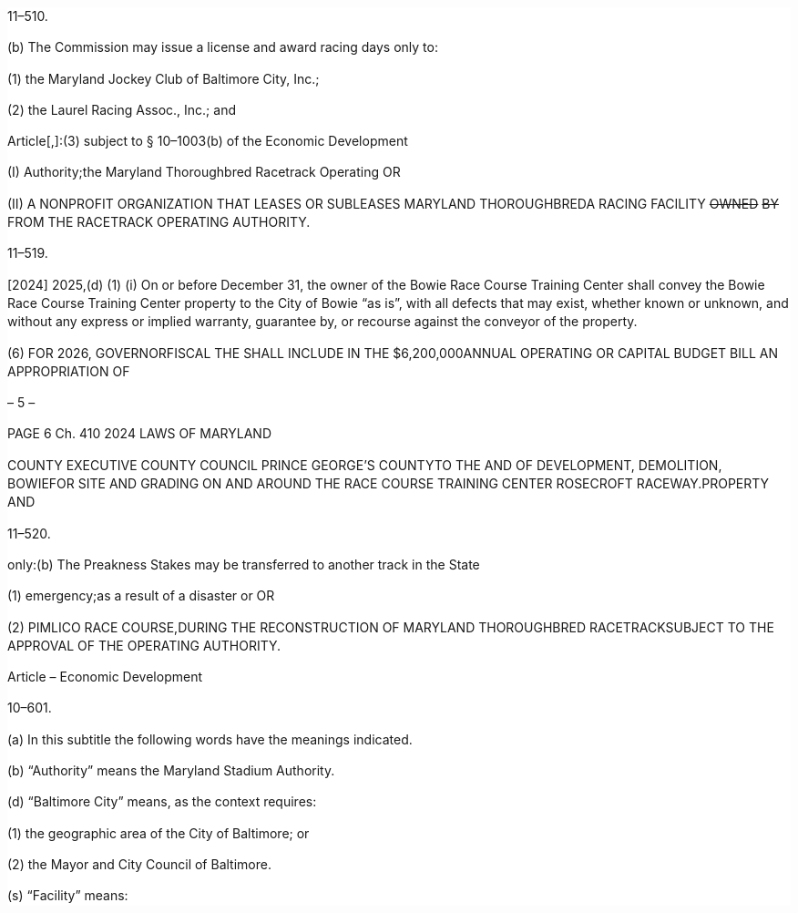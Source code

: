11–510.

(b) The Commission may issue a license and award racing days only to:

(1) the Maryland Jockey Club of Baltimore City, Inc.;

(2) the Laurel Racing Assoc., Inc.; and

Article[,]:(3) subject to § 10–1003(b) of the Economic Development

(I) Authority;the Maryland Thoroughbred Racetrack Operating OR

(II) A NONPROFIT ORGANIZATION THAT LEASES OR SUBLEASES
MARYLAND THOROUGHBREDA RACING FACILITY ~~OWNED~~ ~~BY~~ FROM THE
RACETRACK OPERATING AUTHORITY.

11–519.

[2024] 2025,(d) (1) (i) On or before December 31, the owner of the Bowie
Race Course Training Center shall convey the Bowie Race Course Training Center property
to the City of Bowie “as is”, with all defects that may exist, whether known or unknown,
and without any express or implied warranty, guarantee by, or recourse against the
conveyor of the property.

(6) FOR 2026, GOVERNORFISCAL THE SHALL INCLUDE IN THE
$6,200,000ANNUAL OPERATING OR CAPITAL BUDGET BILL AN APPROPRIATION OF

– 5 –

PAGE 6
Ch. 410 2024 LAWS OF MARYLAND

COUNTY EXECUTIVE COUNTY COUNCIL PRINCE GEORGE’S COUNTYTO THE AND OF
DEVELOPMENT, DEMOLITION, BOWIEFOR SITE AND GRADING ON AND AROUND THE
RACE COURSE TRAINING CENTER ROSECROFT RACEWAY.PROPERTY AND

11–520.

only:(b) The Preakness Stakes may be transferred to another track in the State

(1) emergency;as a result of a disaster or OR

(2) PIMLICO RACE COURSE,DURING THE RECONSTRUCTION OF
MARYLAND THOROUGHBRED RACETRACKSUBJECT TO THE APPROVAL OF THE
OPERATING AUTHORITY.

Article – Economic Development

10–601.

(a) In this subtitle the following words have the meanings indicated.

(b) “Authority” means the Maryland Stadium Authority.

(d) “Baltimore City” means, as the context requires:

(1) the geographic area of the City of Baltimore; or

(2) the Mayor and City Council of Baltimore.

(s) “Facility” means:
